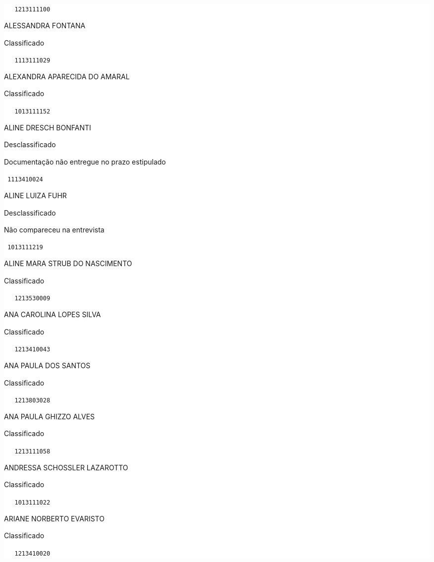        1213111100

   ALESSANDRA FONTANA

   Classificado

       1113111029

   ALEXANDRA APARECIDA DO AMARAL

   Classificado

       1013111152

   ALINE DRESCH BONFANTI

   Desclassificado

   Documentação não entregue no prazo estipulado

     1113410024

   ALINE LUIZA FUHR

   Desclassificado

   Não compareceu na entrevista

     1013111219

   ALINE MARA STRUB DO NASCIMENTO

   Classificado

       1213530009

   ANA CAROLINA LOPES SILVA

   Classificado

       1213410043

   ANA PAULA DOS SANTOS

   Classificado

       1213803028

   ANA PAULA GHIZZO ALVES

   Classificado

       1213111058

   ANDRESSA SCHOSSLER LAZAROTTO

   Classificado

       1013111022

   ARIANE NORBERTO EVARISTO

   Classificado

       1213410020

